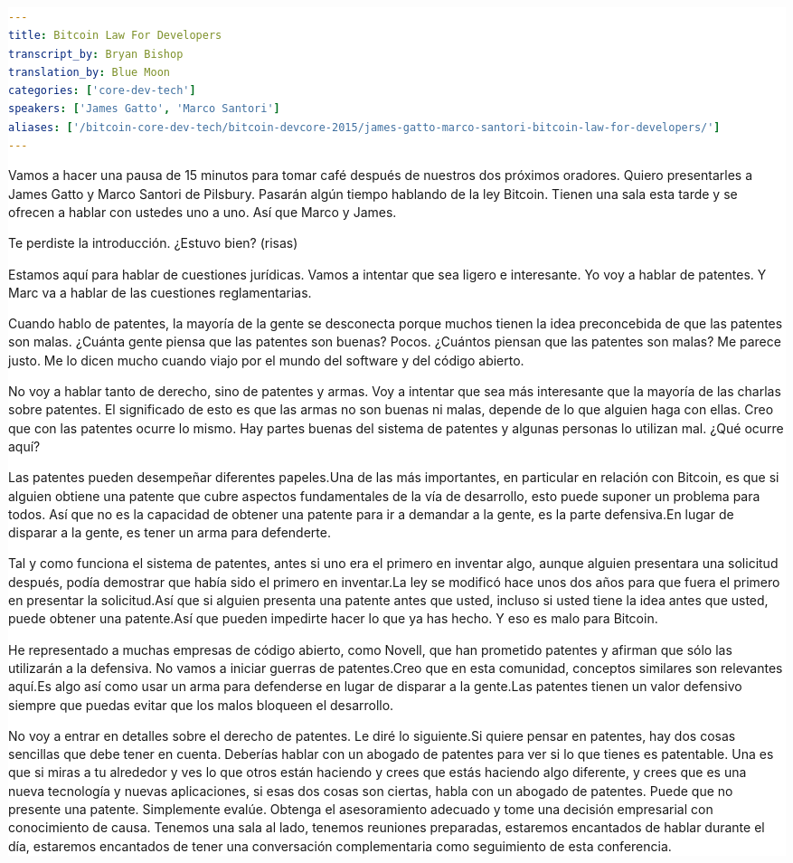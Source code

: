 ```yaml
---
title: Bitcoin Law For Developers
transcript_by: Bryan Bishop
translation_by: Blue Moon
categories: ['core-dev-tech']
speakers: ['James Gatto', 'Marco Santori']
aliases: ['/bitcoin-core-dev-tech/bitcoin-devcore-2015/james-gatto-marco-santori-bitcoin-law-for-developers/']
---
```


Vamos a hacer una pausa de 15 minutos para tomar café después de nuestros dos próximos oradores. Quiero presentarles a James Gatto y Marco Santori de Pilsbury. Pasarán algún tiempo hablando de la ley Bitcoin. Tienen una sala esta tarde y se ofrecen a hablar con ustedes uno a uno. Así que Marco y James.

Te perdiste la introducción. ¿Estuvo bien? (risas)

Estamos aquí para hablar de cuestiones jurídicas. Vamos a intentar que sea ligero e interesante. Yo voy a hablar de patentes. Y Marc va a hablar de las cuestiones reglamentarias.

Cuando hablo de patentes, la mayoría de la gente se desconecta porque muchos tienen la idea preconcebida de que las patentes son malas. ¿Cuánta gente piensa que las patentes son buenas? Pocos. ¿Cuántos piensan que las patentes son malas? Me parece justo. Me lo dicen mucho cuando viajo por el mundo del software y del código abierto.

No voy a hablar tanto de derecho, sino de patentes y armas. Voy a intentar que sea más interesante que la mayoría de las charlas sobre patentes. El significado de esto es que las armas no son buenas ni malas, depende de lo que alguien haga con ellas. Creo que con las patentes ocurre lo mismo. Hay partes buenas del sistema de patentes y algunas personas lo utilizan mal. ¿Qué ocurre aquí?

Las patentes pueden desempeñar diferentes papeles.Una de las más importantes, en particular en relación con Bitcoin, es que si alguien obtiene una patente que cubre aspectos fundamentales de la vía de desarrollo, esto puede suponer un problema para todos. Así que no es la capacidad de obtener una patente para ir a demandar a la gente, es la parte defensiva.En lugar de disparar a la gente, es tener un arma para defenderte.

Tal y como funciona el sistema de patentes, antes si uno era el primero en inventar algo, aunque alguien presentara una solicitud después, podía demostrar que había sido el primero en inventar.La ley se modificó hace unos dos años para que fuera el primero en presentar la solicitud.Así que si alguien presenta una patente antes que usted, incluso si usted tiene la idea antes que usted, puede obtener una patente.Así que pueden impedirte hacer lo que ya has hecho. Y eso es malo para Bitcoin.

He representado a muchas empresas de código abierto, como Novell, que han prometido patentes y afirman que sólo las utilizarán a la defensiva. No vamos a iniciar guerras de patentes.Creo que en esta comunidad, conceptos similares son relevantes aquí.Es algo así como usar un arma para defenderse en lugar de disparar a la gente.Las patentes tienen un valor defensivo siempre que puedas evitar que los malos bloqueen el desarrollo.

No voy a entrar en detalles sobre el derecho de patentes. Le diré lo siguiente.Si quiere pensar en patentes, hay dos cosas sencillas que debe tener en cuenta. Deberías hablar con un abogado de patentes para ver si lo que tienes es patentable. Una es que si miras a tu alrededor y ves lo que otros están haciendo y crees que estás haciendo algo diferente, y crees que es una nueva tecnología y nuevas aplicaciones, si esas dos cosas son ciertas, habla con un abogado de patentes. Puede que no presente una patente. Simplemente evalúe. Obtenga el asesoramiento adecuado y tome una decisión empresarial con conocimiento de causa. Tenemos una sala al lado, tenemos reuniones preparadas, estaremos encantados de hablar durante el día, estaremos encantados de tener una conversación complementaria como seguimiento de esta conferencia.
